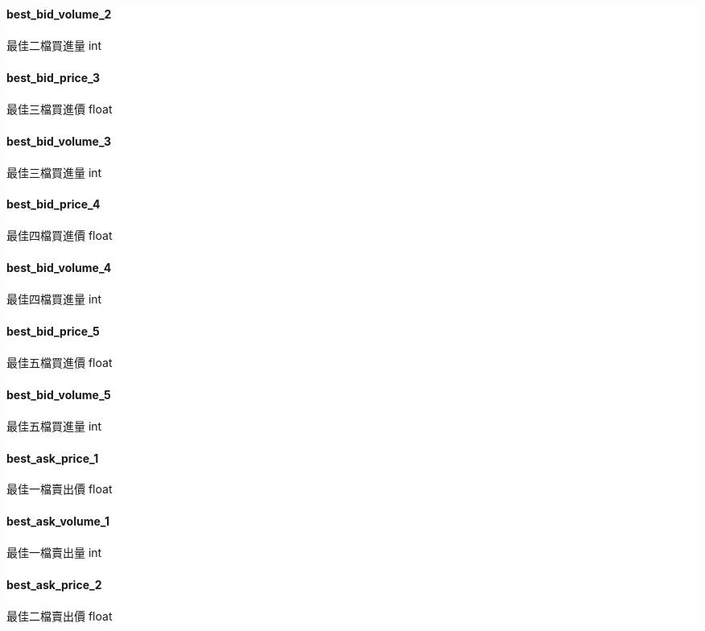 <a id="sdata.TickData.best_bid_volume_2"></a>

#### best\_bid\_volume\_2

最佳二檔買進量 int

<a id="sdata.TickData.best_bid_price_3"></a>

#### best\_bid\_price\_3

最佳三檔買進價 float

<a id="sdata.TickData.best_bid_volume_3"></a>

#### best\_bid\_volume\_3

最佳三檔買進量 int

<a id="sdata.TickData.best_bid_price_4"></a>

#### best\_bid\_price\_4

最佳四檔買進價 float

<a id="sdata.TickData.best_bid_volume_4"></a>

#### best\_bid\_volume\_4

最佳四檔買進量 int

<a id="sdata.TickData.best_bid_price_5"></a>

#### best\_bid\_price\_5

最佳五檔買進價 float

<a id="sdata.TickData.best_bid_volume_5"></a>

#### best\_bid\_volume\_5

最佳五檔買進量 int

<a id="sdata.TickData.best_ask_price_1"></a>

#### best\_ask\_price\_1

最佳一檔賣出價 float

<a id="sdata.TickData.best_ask_volume_1"></a>

#### best\_ask\_volume\_1

最佳一檔賣出量 int

<a id="sdata.TickData.best_ask_price_2"></a>

#### best\_ask\_price\_2

最佳二檔賣出價 float

<a id="sdata.TickData.best_ask_volume_2"></a>
